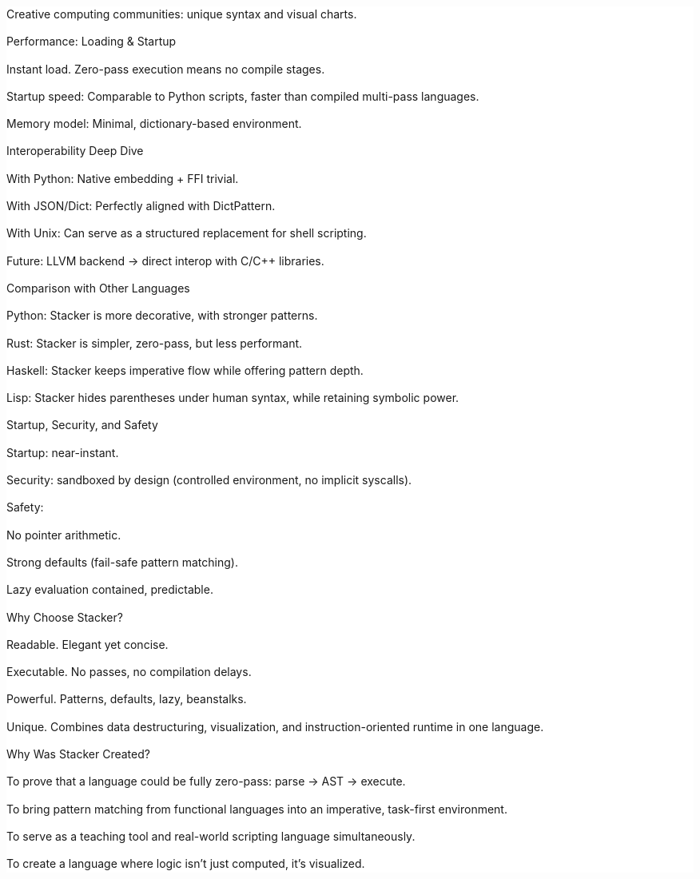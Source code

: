 Creative computing communities: unique syntax and visual charts.

Performance: Loading & Startup

Instant load. Zero-pass execution means no compile stages.

Startup speed: Comparable to Python scripts, faster than compiled multi-pass languages.

Memory model: Minimal, dictionary-based environment.

Interoperability Deep Dive

With Python: Native embedding + FFI trivial.

With JSON/Dict: Perfectly aligned with DictPattern.

With Unix: Can serve as a structured replacement for shell scripting.

Future: LLVM backend → direct interop with C/C++ libraries.

Comparison with Other Languages

Python: Stacker is more decorative, with stronger patterns.

Rust: Stacker is simpler, zero-pass, but less performant.

Haskell: Stacker keeps imperative flow while offering pattern depth.

Lisp: Stacker hides parentheses under human syntax, while retaining symbolic power.

Startup, Security, and Safety

Startup: near-instant.

Security: sandboxed by design (controlled environment, no implicit syscalls).

Safety:

No pointer arithmetic.

Strong defaults (fail-safe pattern matching).

Lazy evaluation contained, predictable.

Why Choose Stacker?

Readable. Elegant yet concise.

Executable. No passes, no compilation delays.

Powerful. Patterns, defaults, lazy, beanstalks.

Unique. Combines data destructuring, visualization, and instruction-oriented runtime in one language.

Why Was Stacker Created?

To prove that a language could be fully zero-pass: parse → AST → execute.

To bring pattern matching from functional languages into an imperative, task-first environment.

To serve as a teaching tool and real-world scripting language simultaneously.

To create a language where logic isn’t just computed, it’s visualized.

